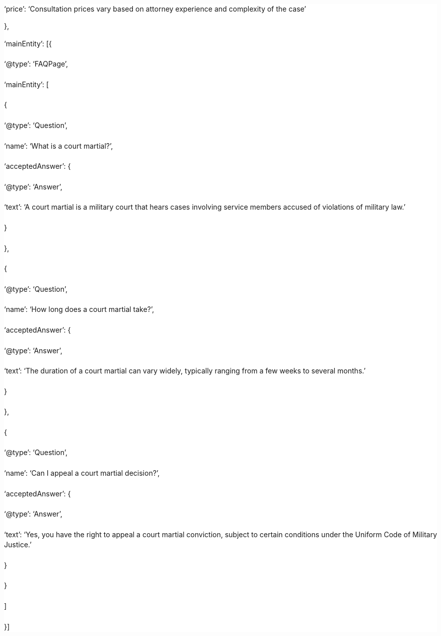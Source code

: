 ‘price’: ‘Consultation prices vary based on attorney experience and complexity of the case’

},

‘mainEntity’: \[{\
\
‘@type’: ‘FAQPage’,\
\
‘mainEntity’: \[\
\
{\
\
‘@type’: ‘Question’,\
\
‘name’: ‘What is a court martial?’,\
\
‘acceptedAnswer’: {\
\
‘@type’: ‘Answer’,\
\
‘text’: ‘A court martial is a military court that hears cases involving service members accused of violations of military law.’\
\
}\
\
},\
\
{\
\
‘@type’: ‘Question’,\
\
‘name’: ‘How long does a court martial take?’,\
\
‘acceptedAnswer’: {\
\
‘@type’: ‘Answer’,\
\
‘text’: ‘The duration of a court martial can vary widely, typically ranging from a few weeks to several months.’\
\
}\
\
},\
\
{\
\
‘@type’: ‘Question’,\
\
‘name’: ‘Can I appeal a court martial decision?’,\
\
‘acceptedAnswer’: {\
\
‘@type’: ‘Answer’,\
\
‘text’: ‘Yes, you have the right to appeal a court martial conviction, subject to certain conditions under the Uniform Code of Military Justice.’\
\
}\
\
}\
\
\]\
\
}\]
